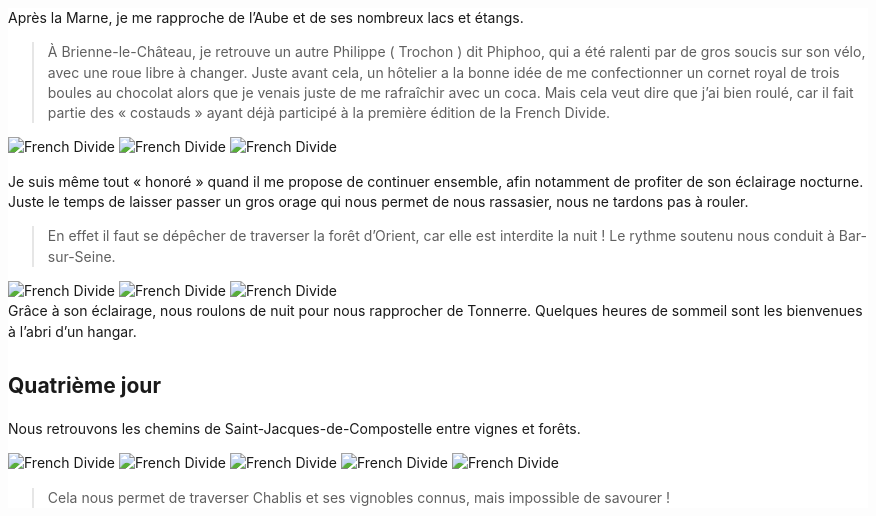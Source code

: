 Après la Marne, je me rapproche de l’Aube et de ses nombreux lacs et étangs.
> À Brienne-le-Château,  je retrouve un autre Philippe ( Trochon ) dit Phiphoo, qui a été ralenti par de gros soucis sur son vélo, avec une roue libre à changer.
Juste avant cela, un hôtelier a la bonne idée de me confectionner un cornet royal de trois boules au chocolat alors que je venais juste de me rafraîchir avec un coca.
Mais cela veut dire que j’ai bien roulé, car il fait partie des « costauds » ayant déjà participé à la première édition de la French Divide.
<div class="gallery-box">
  <div class="gallery">
<img src="/assets/images/french-divide-2/french-divide-2_5680.jpg" title="" alt="French Divide" >
<img src="/assets/images/french-divide-2/french-divide-2_5681.jpg" title="Brienne-le-Château" alt="French Divide" >
<img src="/assets/images/french-divide-2/french-divide-2_5682.jpg" title="" alt="French Divide" >
</div>
</div>

Je suis même tout « honoré » quand il me propose de continuer ensemble, afin notamment de profiter de son éclairage nocturne.
Juste le temps de laisser passer un gros orage qui nous permet de nous rassasier, nous ne tardons pas à rouler.
> En effet il faut se dépêcher de traverser la forêt d’Orient, car elle est interdite la nuit !
Le rythme soutenu nous conduit à Bar-sur-Seine.
<div class="gallery-box">
  <div class="gallery">
<img src="/assets/images/french-divide-2/french-divide-2_5677.jpg" title="La Seine" alt="French Divide" >
<img src="/assets/images/french-divide-2/french-divide-2_5678.jpg" title="Bar-sur-Seine" alt="French Divide" >
<img src="/assets/images/french-divide-2/french-divide-2_5679.jpg" title="" alt="French Divide" >
</div>
</div>
Grâce à son éclairage, nous roulons de nuit pour nous rapprocher de Tonnerre.
Quelques heures de sommeil sont les bienvenues à l’abri d’un hangar.

## Quatrième jour
Nous retrouvons les chemins de Saint-Jacques-de-Compostelle entre vignes et forêts.
<div class="gallery-box">
  <div class="gallery">
<img src="/assets/images/french-divide-2/french-divide-2_5684.jpg" title="Aurores sur la Bourgogne" alt="French Divide" >
<img src="/assets/images/french-divide-2/french-divide-2_5685.jpg" title="" alt="French Divide" >
<img src="/assets/images/french-divide-2/french-divide-2_5686.jpg" title="Phiphoo et Duncan" alt="French Divide" >
<img src="/assets/images/french-divide-2/french-divide-2_5687.jpg" title="" alt="French Divide" >
<img src="/assets/images/french-divide-2/french-divide-2_5688.jpg" title="Canal de Bourgogne avant Tonnerre" alt="French Divide" >
</div>
</div>

> Cela nous permet de traverser Chablis et ses vignobles connus, mais impossible de savourer !
